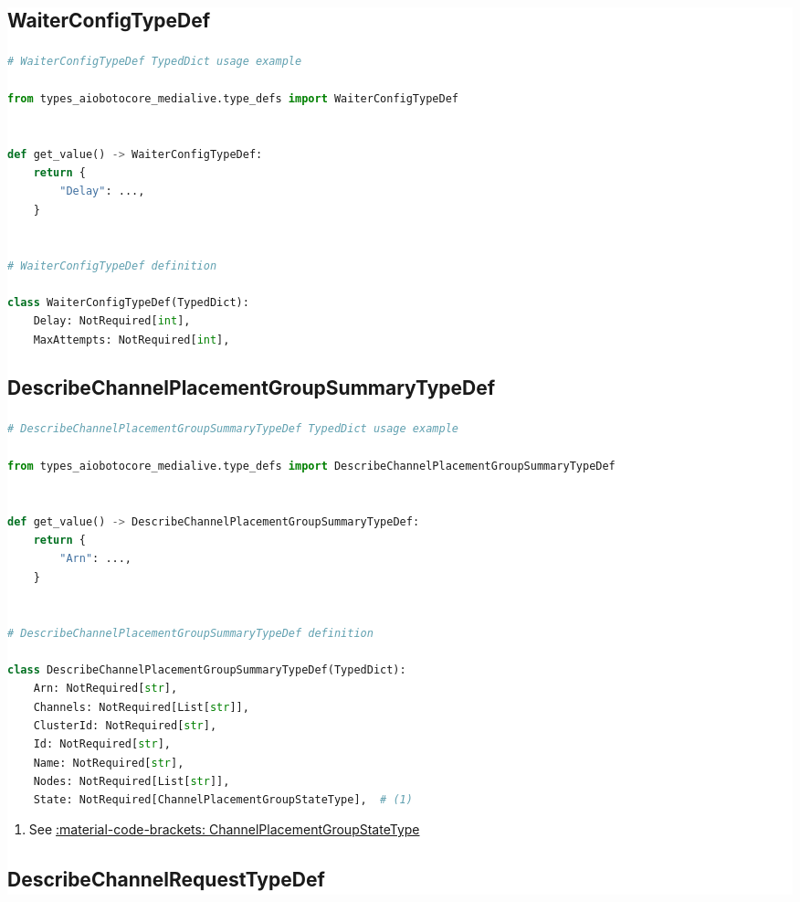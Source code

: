 
## WaiterConfigTypeDef

```python
# WaiterConfigTypeDef TypedDict usage example

from types_aiobotocore_medialive.type_defs import WaiterConfigTypeDef


def get_value() -> WaiterConfigTypeDef:
    return {
        "Delay": ...,
    }


# WaiterConfigTypeDef definition

class WaiterConfigTypeDef(TypedDict):
    Delay: NotRequired[int],
    MaxAttempts: NotRequired[int],
```


## DescribeChannelPlacementGroupSummaryTypeDef

```python
# DescribeChannelPlacementGroupSummaryTypeDef TypedDict usage example

from types_aiobotocore_medialive.type_defs import DescribeChannelPlacementGroupSummaryTypeDef


def get_value() -> DescribeChannelPlacementGroupSummaryTypeDef:
    return {
        "Arn": ...,
    }


# DescribeChannelPlacementGroupSummaryTypeDef definition

class DescribeChannelPlacementGroupSummaryTypeDef(TypedDict):
    Arn: NotRequired[str],
    Channels: NotRequired[List[str]],
    ClusterId: NotRequired[str],
    Id: NotRequired[str],
    Name: NotRequired[str],
    Nodes: NotRequired[List[str]],
    State: NotRequired[ChannelPlacementGroupStateType],  # (1)
```

1. See [:material-code-brackets: ChannelPlacementGroupStateType](./literals.md#channelplacementgroupstatetype)

## DescribeChannelRequestTypeDef
